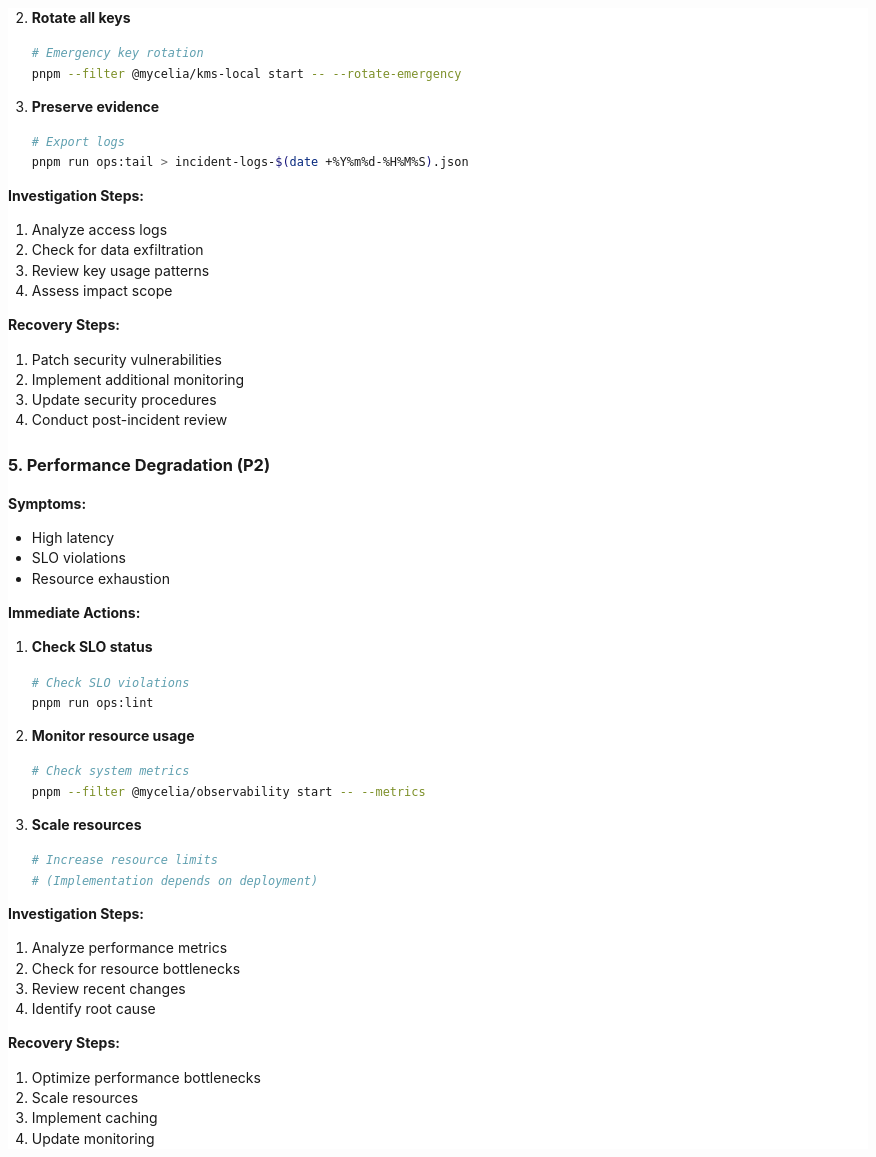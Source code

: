2. **Rotate all keys**
   ```bash
   # Emergency key rotation
   pnpm --filter @mycelia/kms-local start -- --rotate-emergency
   ```

3. **Preserve evidence**
   ```bash
   # Export logs
   pnpm run ops:tail > incident-logs-$(date +%Y%m%d-%H%M%S).json
   ```

**Investigation Steps:**
1. Analyze access logs
2. Check for data exfiltration
3. Review key usage patterns
4. Assess impact scope

**Recovery Steps:**
1. Patch security vulnerabilities
2. Implement additional monitoring
3. Update security procedures
4. Conduct post-incident review

### 5. Performance Degradation (P2)

**Symptoms:**
- High latency
- SLO violations
- Resource exhaustion

**Immediate Actions:**
1. **Check SLO status**
   ```bash
   # Check SLO violations
   pnpm run ops:lint
   ```

2. **Monitor resource usage**
   ```bash
   # Check system metrics
   pnpm --filter @mycelia/observability start -- --metrics
   ```

3. **Scale resources**
   ```bash
   # Increase resource limits
   # (Implementation depends on deployment)
   ```

**Investigation Steps:**
1. Analyze performance metrics
2. Check for resource bottlenecks
3. Review recent changes
4. Identify root cause

**Recovery Steps:**
1. Optimize performance bottlenecks
2. Scale resources
3. Implement caching
4. Update monitoring
